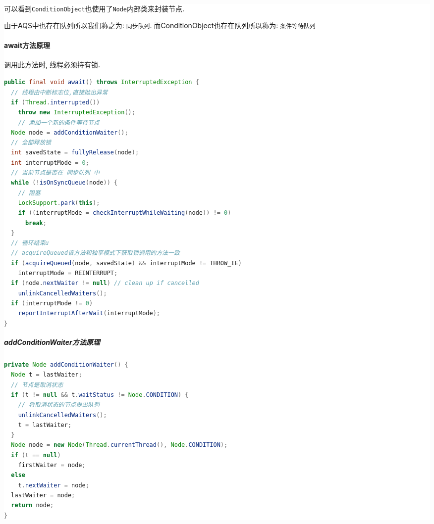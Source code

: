 可以看到`ConditionObject`也使用了`Node`内部类来封装节点. 



由于AQS中也存在队列所以我们称之为: `同步队列`. 而ConditionObject也存在队列所以称为: `条件等待队列`



#### await方法原理

调用此方法时, 线程必须持有锁.

```java
public final void await() throws InterruptedException {
  // 线程由中断标志位,直接抛出异常
  if (Thread.interrupted())
    throw new InterruptedException();
	// 添加一个新的条件等待节点
  Node node = addConditionWaiter();
  // 全部释放锁
  int savedState = fullyRelease(node);
  int interruptMode = 0;
  // 当前节点是否在 同步队列 中
  while (!isOnSyncQueue(node)) {
    // 阻塞
    LockSupport.park(this);
    if ((interruptMode = checkInterruptWhileWaiting(node)) != 0)
      break;
  }
  // 循环结束u
  // acquireQueued该方法和独享模式下获取锁调用的方法一致
  if (acquireQueued(node, savedState) && interruptMode != THROW_IE)
    interruptMode = REINTERRUPT;
  if (node.nextWaiter != null) // clean up if cancelled
    unlinkCancelledWaiters();
  if (interruptMode != 0)
    reportInterruptAfterWait(interruptMode);
}
```



##### addConditionWaiter方法原理

```java
private Node addConditionWaiter() {
  Node t = lastWaiter;
  // 节点是取消状态
  if (t != null && t.waitStatus != Node.CONDITION) {
    // 将取消状态的节点提出队列
    unlinkCancelledWaiters();
    t = lastWaiter;
  }
  Node node = new Node(Thread.currentThread(), Node.CONDITION);
  if (t == null)
    firstWaiter = node;
  else
    t.nextWaiter = node;
  lastWaiter = node;
  return node;
}
```
